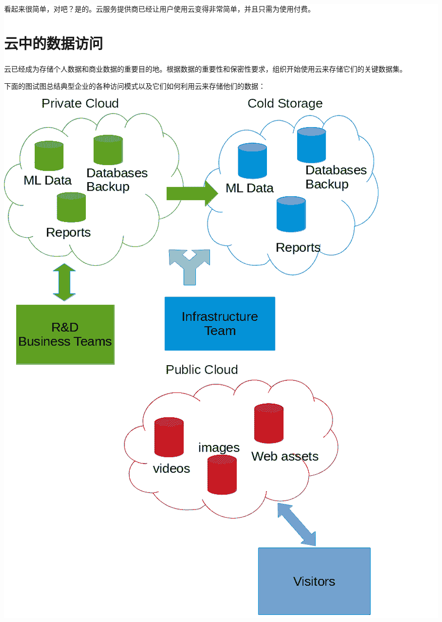 看起来很简单，对吧？是的。云服务提供商已经让用户使用云变得非常简单，并且只需为使用付费。

# 云中的数据访问

云已经成为存储个人数据和商业数据的重要目的地。根据数据的重要性和保密性要求，组织开始使用云来存储它们的关键数据集。

下面的图试图总结典型企业的各种访问模式以及它们如何利用云来存储他们的数据：

![图片](img/5aac2568-d830-4030-b6a7-33e862a81841.png)
